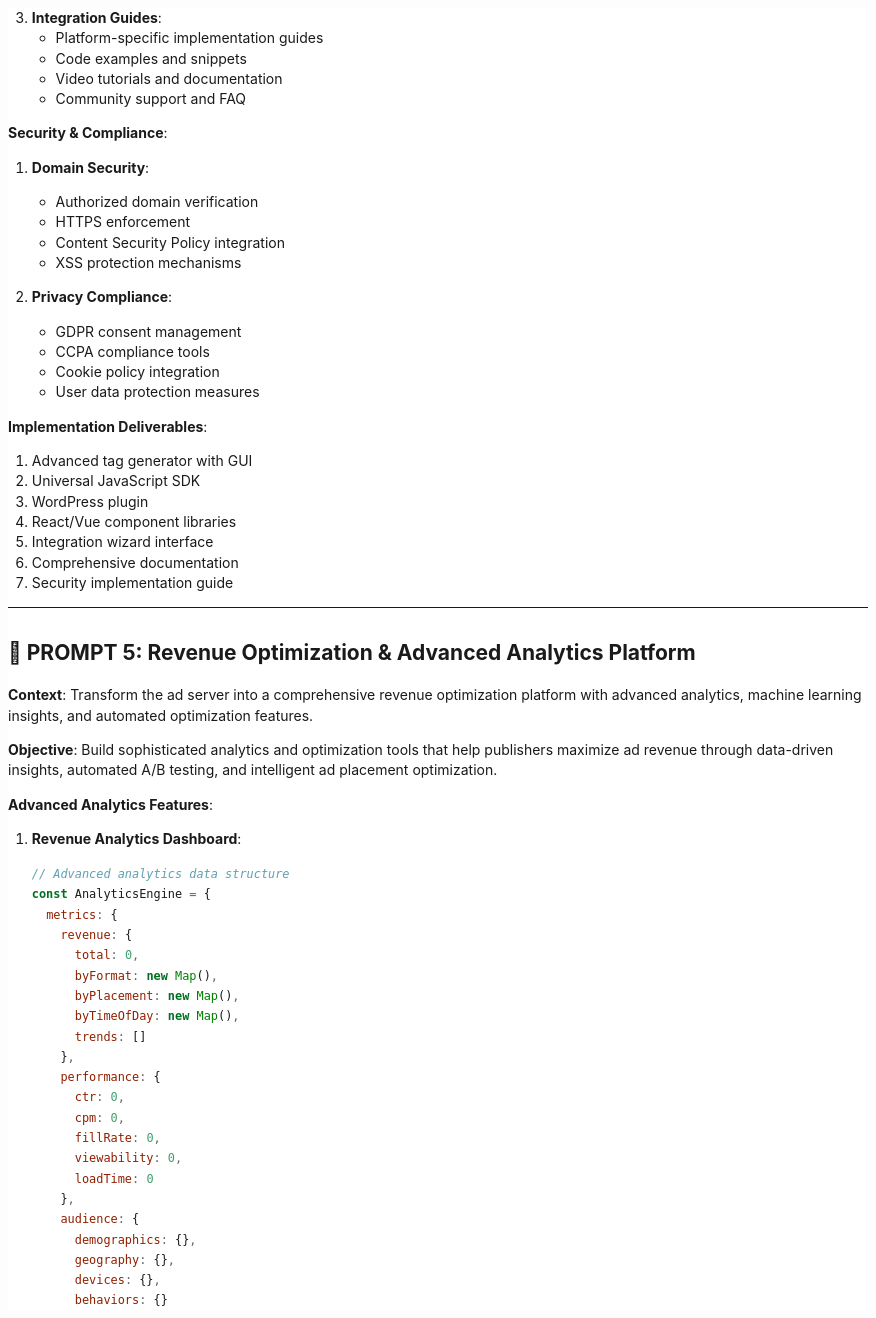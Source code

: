 3. **Integration Guides**:
   - Platform-specific implementation guides
   - Code examples and snippets
   - Video tutorials and documentation
   - Community support and FAQ

**Security & Compliance**:

1. **Domain Security**:
   - Authorized domain verification
   - HTTPS enforcement
   - Content Security Policy integration
   - XSS protection mechanisms

2. **Privacy Compliance**:
   - GDPR consent management
   - CCPA compliance tools
   - Cookie policy integration
   - User data protection measures

**Implementation Deliverables**:
1. Advanced tag generator with GUI
2. Universal JavaScript SDK
3. WordPress plugin
4. React/Vue component libraries
5. Integration wizard interface
6. Comprehensive documentation
7. Security implementation guide

---

## 🎯 PROMPT 5: Revenue Optimization & Advanced Analytics Platform

**Context**: Transform the ad server into a comprehensive revenue optimization platform with advanced analytics, machine learning insights, and automated optimization features.

**Objective**: Build sophisticated analytics and optimization tools that help publishers maximize ad revenue through data-driven insights, automated A/B testing, and intelligent ad placement optimization.

**Advanced Analytics Features**:

1. **Revenue Analytics Dashboard**:
   ```javascript
   // Advanced analytics data structure
   const AnalyticsEngine = {
     metrics: {
       revenue: {
         total: 0,
         byFormat: new Map(),
         byPlacement: new Map(),
         byTimeOfDay: new Map(),
         trends: []
       },
       performance: {
         ctr: 0,
         cpm: 0,
         fillRate: 0,
         viewability: 0,
         loadTime: 0
       },
       audience: {
         demographics: {},
         geography: {},
         devices: {},
         behaviors: {}
   ```